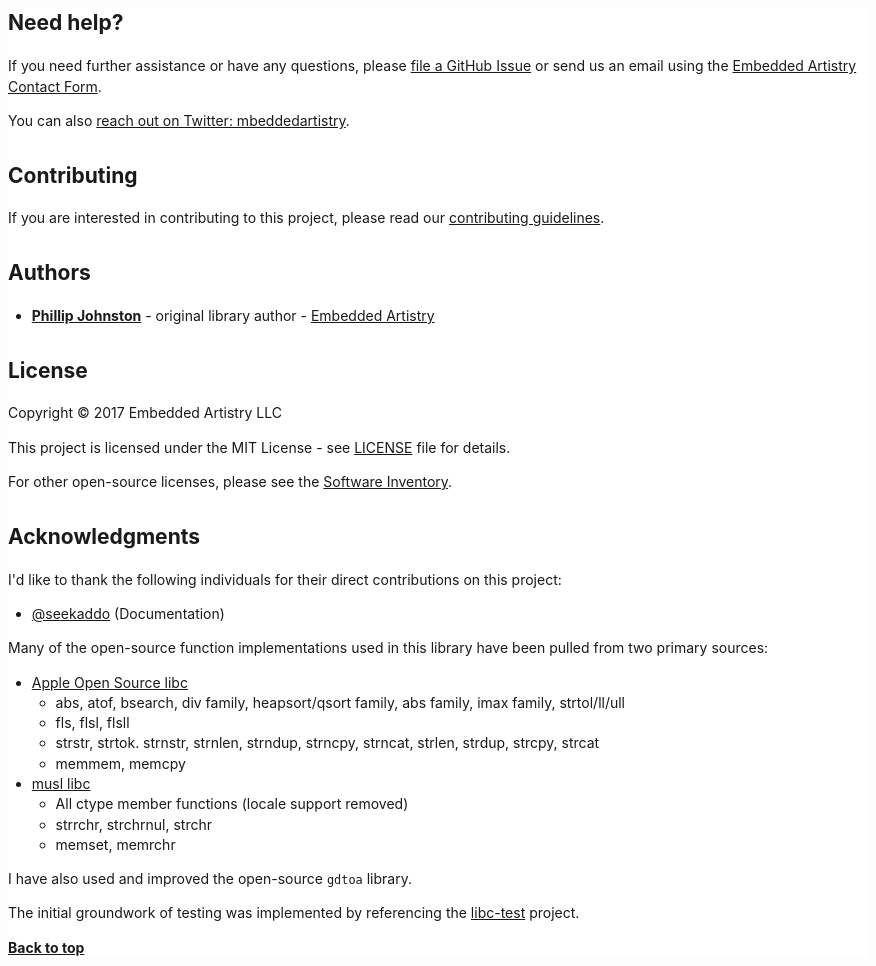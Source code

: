 ## Need help?

If you need further assistance or have any questions, please [file a GitHub Issue](https://github.com/embeddedartistry/libc/issues) or send us an email using the [Embedded Artistry Contact Form](http://embeddedartistry.com/contact).

You can also [reach out on Twitter: mbeddedartistry](https://twitter.com/mbeddedartistry/).

## Contributing

If you are interested in contributing to this project, please read our [contributing guidelines](docs/CONTRIBUTING.md).

## Authors

* **[Phillip Johnston](https://github.com/phillipjohnston)** - original library author - [Embedded Artistry](https://github.com/embeddedartistry)

## License

Copyright © 2017 Embedded Artistry LLC

This project is licensed under the MIT License - see [LICENSE](LICENSE) file for details.

For other open-source licenses, please see the [Software Inventory](docs/software_inventory.xlsx).

## Acknowledgments

I'd like to thank the following individuals for their direct contributions on this project:

* [\@seekaddo](https://github.com/seekaddo) (Documentation)

Many of the open-source function implementations used in this library have been pulled from two primary sources:

* [Apple Open Source libc](https://opensource.apple.com/source/Libc/)
	* abs, atof, bsearch, div family, heapsort/qsort family, abs family, imax family, strtol/ll/ull
	* fls, flsl, flsll
	* strstr, strtok. strnstr, strnlen, strndup, strncpy, strncat, strlen, strdup, strcpy, strcat
	* memmem, memcpy
* [musl libc](https://www.musl-libc.org)
	* All ctype member functions (locale support removed)
	* strrchr, strchrnul, strchr
	* memset, memrchr

I have also used and improved the open-source `gdtoa` library.

The initial groundwork of testing was implemented by referencing the [libc-test](http://nsz.repo.hu/git/?p=libc-test) project.

**[Back to top](#table-of-contents)**
